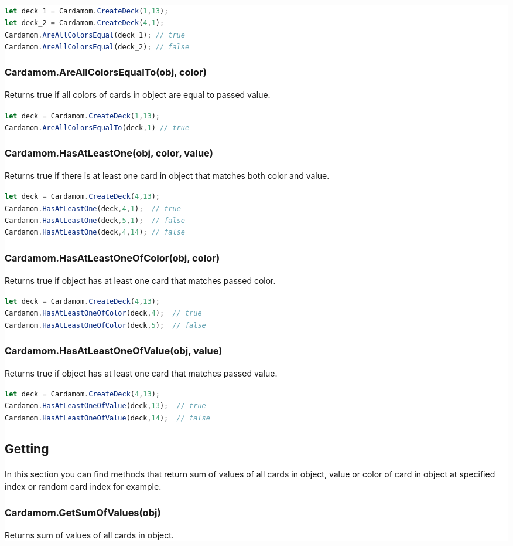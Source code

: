 ```javascript
let deck_1 = Cardamom.CreateDeck(1,13);
let deck_2 = Cardamom.CreateDeck(4,1);
Cardamom.AreAllColorsEqual(deck_1); // true
Cardamom.AreAllColorsEqual(deck_2); // false
```

### Cardamom.AreAllColorsEqualTo(obj, color)

Returns true if all colors of cards in object are equal to passed value.

```javascript
let deck = Cardamom.CreateDeck(1,13);
Cardamom.AreAllColorsEqualTo(deck,1) // true
```

### Cardamom.HasAtLeastOne(obj, color, value)

Returns true if there is at least one card in object that matches both color and value.

```javascript
let deck = Cardamom.CreateDeck(4,13);
Cardamom.HasAtLeastOne(deck,4,1);  // true
Cardamom.HasAtLeastOne(deck,5,1);  // false
Cardamom.HasAtLeastOne(deck,4,14); // false
```

### Cardamom.HasAtLeastOneOfColor(obj, color)

Returns true if object has at least one card that matches passed color.

```javascript
let deck = Cardamom.CreateDeck(4,13);
Cardamom.HasAtLeastOneOfColor(deck,4);  // true
Cardamom.HasAtLeastOneOfColor(deck,5);  // false
```

### Cardamom.HasAtLeastOneOfValue(obj, value) 

Returns true if object has at least one card that matches passed value.

```javascript
let deck = Cardamom.CreateDeck(4,13);
Cardamom.HasAtLeastOneOfValue(deck,13);  // true
Cardamom.HasAtLeastOneOfValue(deck,14);  // false
```

## Getting 

In this section you can find methods that return sum of values of all cards in object, value or color of card in object at specified index or random card index for example.

### Cardamom.GetSumOfValues(obj) 

Returns sum of values of all cards in object.
